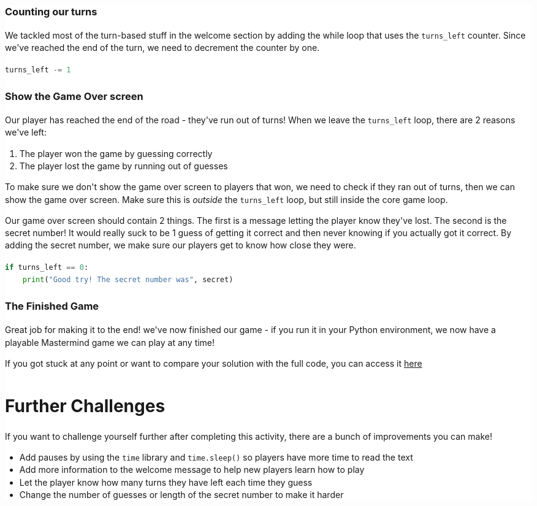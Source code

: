 ### Counting our turns

We tackled most of the turn-based stuff in the welcome section by adding the while loop that uses the `turns_left`
counter. Since we've reached the end of the turn, we need to decrement the counter by one.

```python
turns_left -= 1
```

### Show the Game Over screen

Our player has reached the end of the road - they've run out of turns! When we leave the `turns_left` loop, there are 2
reasons we've left:

1. The player won the game by guessing correctly
2. The player lost the game by running out of guesses

To make sure we don't show the game over screen to players that won, we need to check if they ran out of turns, then we
can show the game over screen. Make sure this is *outside* the `turns_left` loop, but still inside the core game loop.

Our game over screen should contain 2 things. The first is a message letting the player know they've lost. The second is
the secret number! It would really suck to be 1 guess of getting it correct and then never knowing if you actually got
it correct. By adding the secret number, we make sure our players get to know how close they were.

```python
if turns_left == 0:
    print("Good try! The secret number was", secret)
```
    
### The Finished Game

Great job for making it to the end! we've now finished our game - if you run it in your Python environment, we now have
a playable Mastermind game we can play at any time!

If you got stuck at any point or want to compare your solution with the full code, you can access it [here](./main.py)

# Further Challenges

If you want to challenge yourself further after completing this activity, there are a bunch of improvements you can
make!

* Add pauses by using the `time` library and `time.sleep()` so players have more time to read the text
* Add more information to the welcome message to help new players learn how to play
* Let the player know how many turns they have left each time they guess
* Change the number of guesses or length of the secret number to make it harder